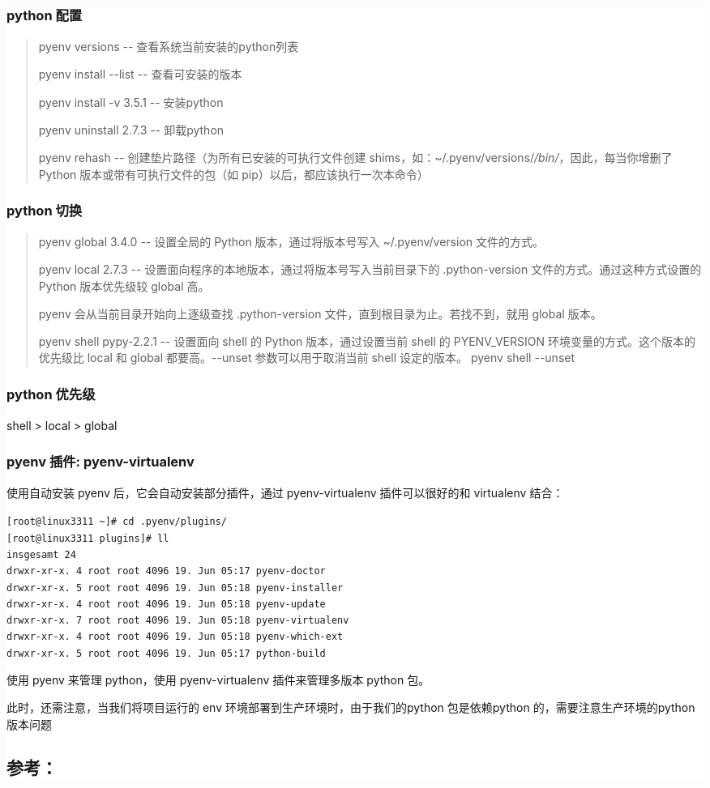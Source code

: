 

### python 配置

> pyenv versions -- 查看系统当前安装的python列表
>
> pyenv install --list -- 查看可安装的版本
>
> pyenv install -v 3.5.1 -- 安装python
>
> pyenv uninstall 2.7.3 -- 卸载python
>
> pyenv rehash -- 创建垫片路径（为所有已安装的可执行文件创建 shims，如：~/.pyenv/versions/*/bin/*，因此，每当你增删了 Python 版本或带有可执行文件的包（如 pip）以后，都应该执行一次本命令）

### python 切换

> pyenv global 3.4.0 -- 设置全局的 Python 版本，通过将版本号写入 ~/.pyenv/version 文件的方式。
>
> pyenv local 2.7.3 -- 设置面向程序的本地版本，通过将版本号写入当前目录下的 .python-version 文件的方式。通过这种方式设置的 Python 版本优先级较 global 高。
>
> pyenv 会从当前目录开始向上逐级查找 .python-version 文件，直到根目录为止。若找不到，就用 global 版本。
>
> pyenv shell pypy-2.2.1 -- 设置面向 shell 的 Python 版本，通过设置当前 shell 的 PYENV_VERSION 环境变量的方式。这个版本的优先级比 local 和 global 都要高。--unset 参数可以用于取消当前 shell 设定的版本。
> pyenv shell --unset

### python 优先级

shell > local > global

### pyenv 插件: pyenv-virtualenv

使用自动安装 pyenv 后，它会自动安装部分插件，通过 pyenv-virtualenv 插件可以很好的和 virtualenv 结合：

```shell
[root@linux3311 ~]# cd .pyenv/plugins/
[root@linux3311 plugins]# ll
insgesamt 24
drwxr-xr-x. 4 root root 4096 19. Jun 05:17 pyenv-doctor
drwxr-xr-x. 5 root root 4096 19. Jun 05:18 pyenv-installer
drwxr-xr-x. 4 root root 4096 19. Jun 05:18 pyenv-update
drwxr-xr-x. 7 root root 4096 19. Jun 05:18 pyenv-virtualenv
drwxr-xr-x. 4 root root 4096 19. Jun 05:18 pyenv-which-ext
drwxr-xr-x. 5 root root 4096 19. Jun 05:17 python-build
```

使用 pyenv 来管理 python，使用 pyenv-virtualenv 插件来管理多版本 python 包。

此时，还需注意，当我们将项目运行的 env 环境部署到生产环境时，由于我们的python 包是依赖python 的，需要注意生产环境的python版本问题

## 参考：
